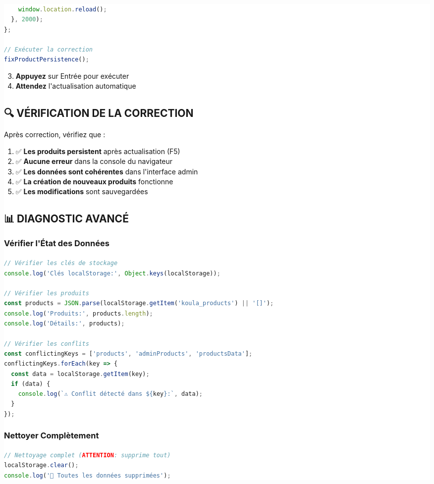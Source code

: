 ```javascript
    window.location.reload();
  }, 2000);
};

// Exécuter la correction
fixProductPersistence();
```

3. **Appuyez** sur Entrée pour exécuter
4. **Attendez** l'actualisation automatique

## 🔍 **VÉRIFICATION DE LA CORRECTION**

Après correction, vérifiez que :

1. ✅ **Les produits persistent** après actualisation (F5)
2. ✅ **Aucune erreur** dans la console du navigateur
3. ✅ **Les données sont cohérentes** dans l'interface admin
4. ✅ **La création de nouveaux produits** fonctionne
5. ✅ **Les modifications** sont sauvegardées

## 📊 **DIAGNOSTIC AVANCÉ**

### **Vérifier l'État des Données**

```javascript
// Vérifier les clés de stockage
console.log('Clés localStorage:', Object.keys(localStorage));

// Vérifier les produits
const products = JSON.parse(localStorage.getItem('koula_products') || '[]');
console.log('Produits:', products.length);
console.log('Détails:', products);

// Vérifier les conflits
const conflictingKeys = ['products', 'adminProducts', 'productsData'];
conflictingKeys.forEach(key => {
  const data = localStorage.getItem(key);
  if (data) {
    console.log(`⚠️ Conflit détecté dans ${key}:`, data);
  }
});
```

### **Nettoyer Complètement**

```javascript
// Nettoyage complet (ATTENTION: supprime tout)
localStorage.clear();
console.log('🧹 Toutes les données supprimées');
```
